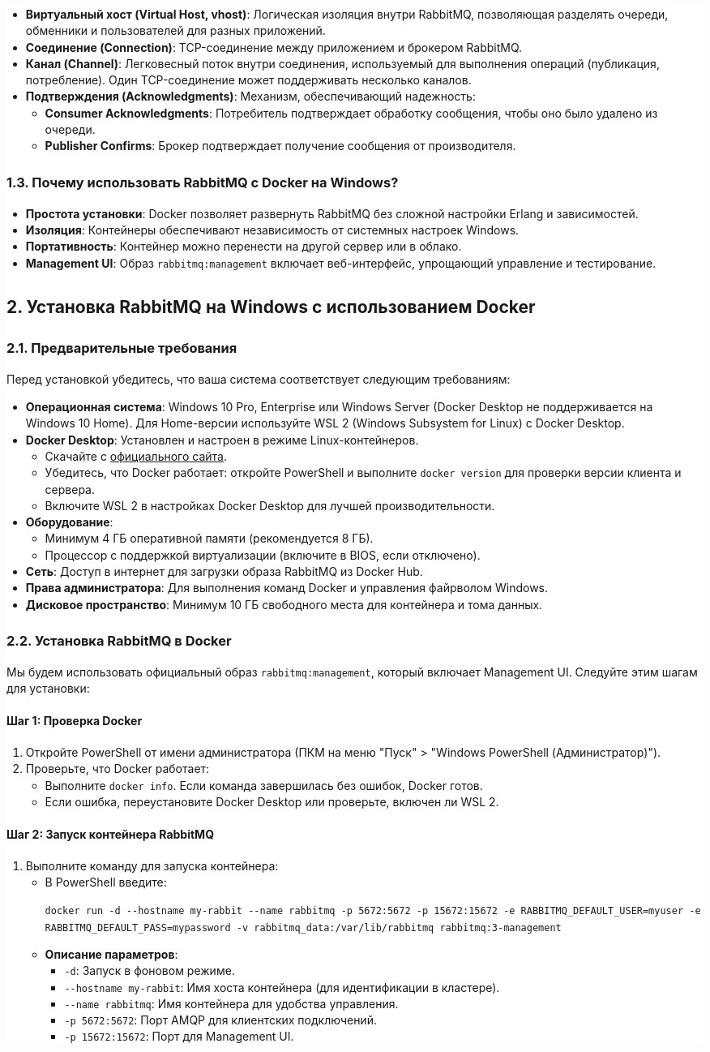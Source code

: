 - **Виртуальный хост (Virtual Host, vhost)**: Логическая изоляция внутри RabbitMQ, позволяющая разделять очереди, обменники и пользователей для разных приложений.
- **Соединение (Connection)**: TCP-соединение между приложением и брокером RabbitMQ.
- **Канал (Channel)**: Легковесный поток внутри соединения, используемый для выполнения операций (публикация, потребление). Один TCP-соединение может поддерживать несколько каналов.
- **Подтверждения (Acknowledgments)**: Механизм, обеспечивающий надежность:
  - **Consumer Acknowledgments**: Потребитель подтверждает обработку сообщения, чтобы оно было удалено из очереди.
  - **Publisher Confirms**: Брокер подтверждает получение сообщения от производителя.

### 1.3. Почему использовать RabbitMQ с Docker на Windows?
- **Простота установки**: Docker позволяет развернуть RabbitMQ без сложной настройки Erlang и зависимостей.
- **Изоляция**: Контейнеры обеспечивают независимость от системных настроек Windows.
- **Портативность**: Контейнер можно перенести на другой сервер или в облако.
- **Management UI**: Образ `rabbitmq:management` включает веб-интерфейс, упрощающий управление и тестирование.

## 2. Установка RabbitMQ на Windows с использованием Docker

### 2.1. Предварительные требования
Перед установкой убедитесь, что ваша система соответствует следующим требованиям:
- **Операционная система**: Windows 10 Pro, Enterprise или Windows Server (Docker Desktop не поддерживается на Windows 10 Home). Для Home-версии используйте WSL 2 (Windows Subsystem for Linux) с Docker Desktop.
- **Docker Desktop**: Установлен и настроен в режиме Linux-контейнеров.
  - Скачайте с [официального сайта](https://www.docker.com/products/docker-desktop/).
  - Убедитесь, что Docker работает: откройте PowerShell и выполните `docker version` для проверки версии клиента и сервера.
  - Включите WSL 2 в настройках Docker Desktop для лучшей производительности.
- **Оборудование**:
  - Минимум 4 ГБ оперативной памяти (рекомендуется 8 ГБ).
  - Процессор с поддержкой виртуализации (включите в BIOS, если отключено).
- **Сеть**: Доступ в интернет для загрузки образа RabbitMQ из Docker Hub.
- **Права администратора**: Для выполнения команд Docker и управления файрволом Windows.
- **Дисковое пространство**: Минимум 10 ГБ свободного места для контейнера и тома данных.

### 2.2. Установка RabbitMQ в Docker
Мы будем использовать официальный образ `rabbitmq:management`, который включает Management UI. Следуйте этим шагам для установки:

#### Шаг 1: Проверка Docker
1. Откройте PowerShell от имени администратора (ПКМ на меню "Пуск" > "Windows PowerShell (Администратор)").
2. Проверьте, что Docker работает:
   - Выполните `docker info`. Если команда завершилась без ошибок, Docker готов.
   - Если ошибка, переустановите Docker Desktop или проверьте, включен ли WSL 2.

#### Шаг 2: Запуск контейнера RabbitMQ
1. Выполните команду для запуска контейнера:
   - В PowerShell введите:
     ```
     docker run -d --hostname my-rabbit --name rabbitmq -p 5672:5672 -p 15672:15672 -e RABBITMQ_DEFAULT_USER=myuser -e RABBITMQ_DEFAULT_PASS=mypassword -v rabbitmq_data:/var/lib/rabbitmq rabbitmq:3-management
     ```
   - **Описание параметров**:
     - `-d`: Запуск в фоновом режиме.
     - `--hostname my-rabbit`: Имя хоста контейнера (для идентификации в кластере).
     - `--name rabbitmq`: Имя контейнера для удобства управления.
     - `-p 5672:5672`: Порт AMQP для клиентских подключений.
     - `-p 15672:15672`: Порт для Management UI.